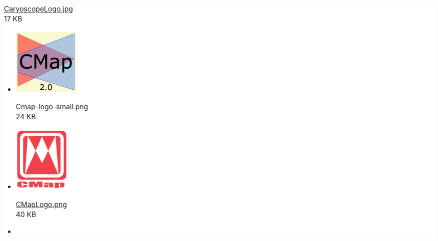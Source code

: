   </div>

  </div>

  <div class="gallerytext">

  [CaryoscopeLogo.jpg](File:CaryoscopeLogo.jpg "File:CaryoscopeLogo.jpg")  
  17 KB  

  </div>

  </div>

- <div style="width: 155px">

  <div class="thumb" style="width: 150px;">

  <div style="margin:15px auto;">

  <a href="File:Cmap-logo-small.png" class="image"><img
  src="../mediawiki/images/thumb/e/e0/Cmap-logo-small.png/120px-Cmap-logo-small.png"
  width="120" height="120" alt="Cmap-logo-small.png" /></a>

  </div>

  </div>

  <div class="gallerytext">

  [Cmap-logo-small.png](File:Cmap-logo-small.png "File:Cmap-logo-small.png")  
  24 KB  

  </div>

  </div>

- <div style="width: 155px">

  <div class="thumb" style="width: 150px;">

  <div style="margin:15px auto;">

  <a href="File:CMapLogo.png" class="image"><img
  src="../mediawiki/images/thumb/3/33/CMapLogo.png/103px-CMapLogo.png"
  width="103" height="120" alt="CMapLogo.png" /></a>

  </div>

  </div>

  <div class="gallerytext">

  [CMapLogo.png](File:CMapLogo.png "File:CMapLogo.png")  
  40 KB  

  </div>

  </div>

- <div style="width: 155px">

  <div class="thumb" style="width: 150px;">
